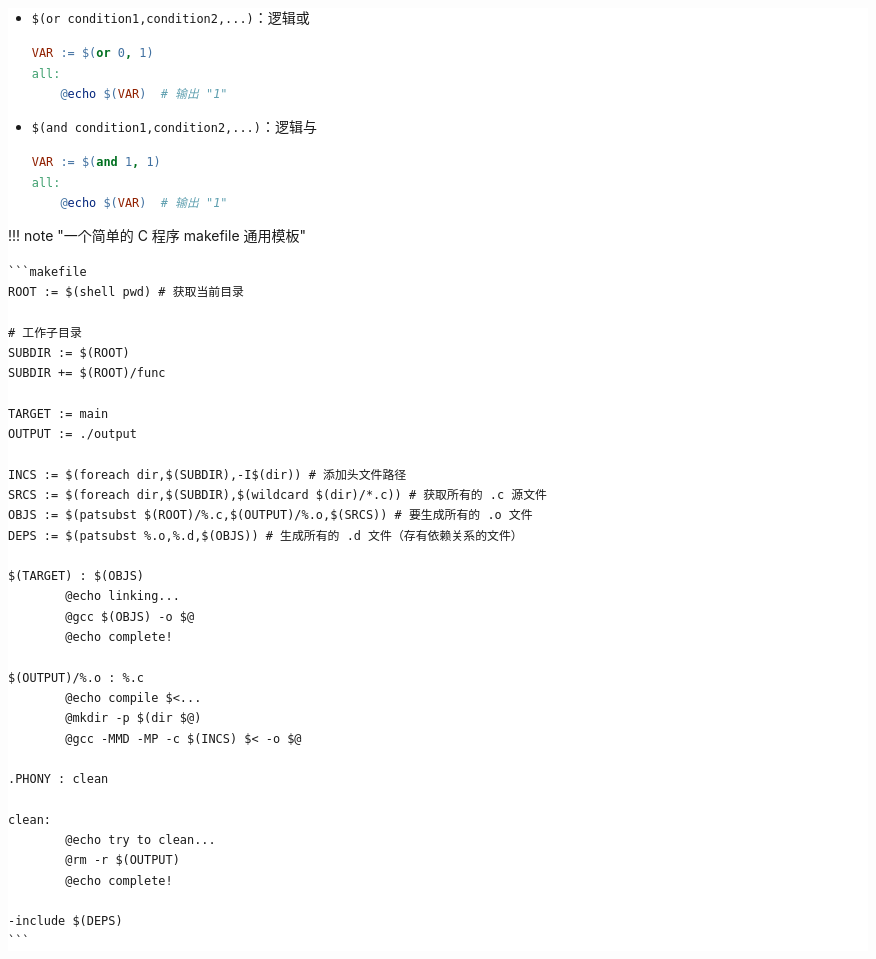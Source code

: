 - `$(or condition1,condition2,...)`：逻辑或

    ```makefile
    VAR := $(or 0, 1)
    all:
        @echo $(VAR)  # 输出 "1"
    ```

- `$(and condition1,condition2,...)`：逻辑与

    ```makefile
    VAR := $(and 1, 1)
    all:
        @echo $(VAR)  # 输出 "1"
    ```

!!! note "一个简单的 C 程序 makefile 通用模板"

    ```makefile
    ROOT := $(shell pwd) # 获取当前目录

    # 工作子目录
    SUBDIR := $(ROOT)
    SUBDIR += $(ROOT)/func

    TARGET := main
    OUTPUT := ./output

    INCS := $(foreach dir,$(SUBDIR),-I$(dir)) # 添加头文件路径
    SRCS := $(foreach dir,$(SUBDIR),$(wildcard $(dir)/*.c)) # 获取所有的 .c 源文件
    OBJS := $(patsubst $(ROOT)/%.c,$(OUTPUT)/%.o,$(SRCS)) # 要生成所有的 .o 文件
    DEPS := $(patsubst %.o,%.d,$(OBJS)) # 生成所有的 .d 文件（存有依赖关系的文件）

    $(TARGET) : $(OBJS)
            @echo linking...
            @gcc $(OBJS) -o $@
            @echo complete!

    $(OUTPUT)/%.o : %.c
            @echo compile $<...
            @mkdir -p $(dir $@)
            @gcc -MMD -MP -c $(INCS) $< -o $@

    .PHONY : clean

    clean:
            @echo try to clean...
            @rm -r $(OUTPUT)
            @echo complete!

    -include $(DEPS)
    ```

